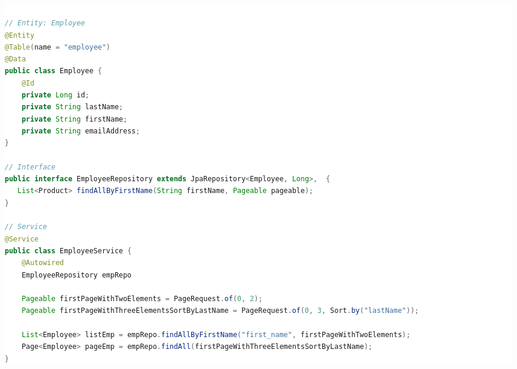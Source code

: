 ```java

// Entity: Employee
@Entity
@Table(name = "employee")
@Data
public class Employee {
    @Id
    private Long id;
    private String lastName;
    private String firstName;
    private String emailAddress;
}

// Interface
public interface EmployeeRepository extends JpaRepository<Employee, Long>,  {
   List<Product> findAllByFirstName(String firstName, Pageable pageable);
}

// Service
@Service
public class EmployeeService {
    @Autowired
    EmployeeRepository empRepo

    Pageable firstPageWithTwoElements = PageRequest.of(0, 2);
    Pageable firstPageWithThreeElementsSortByLastName = PageRequest.of(0, 3, Sort.by("lastName"));

    List<Employee> listEmp = empRepo.findAllByFirstName("first_name", firstPageWithTwoElements);
    Page<Employee> pageEmp = empRepo.findAll(firstPageWithThreeElementsSortByLastName);
}

```
